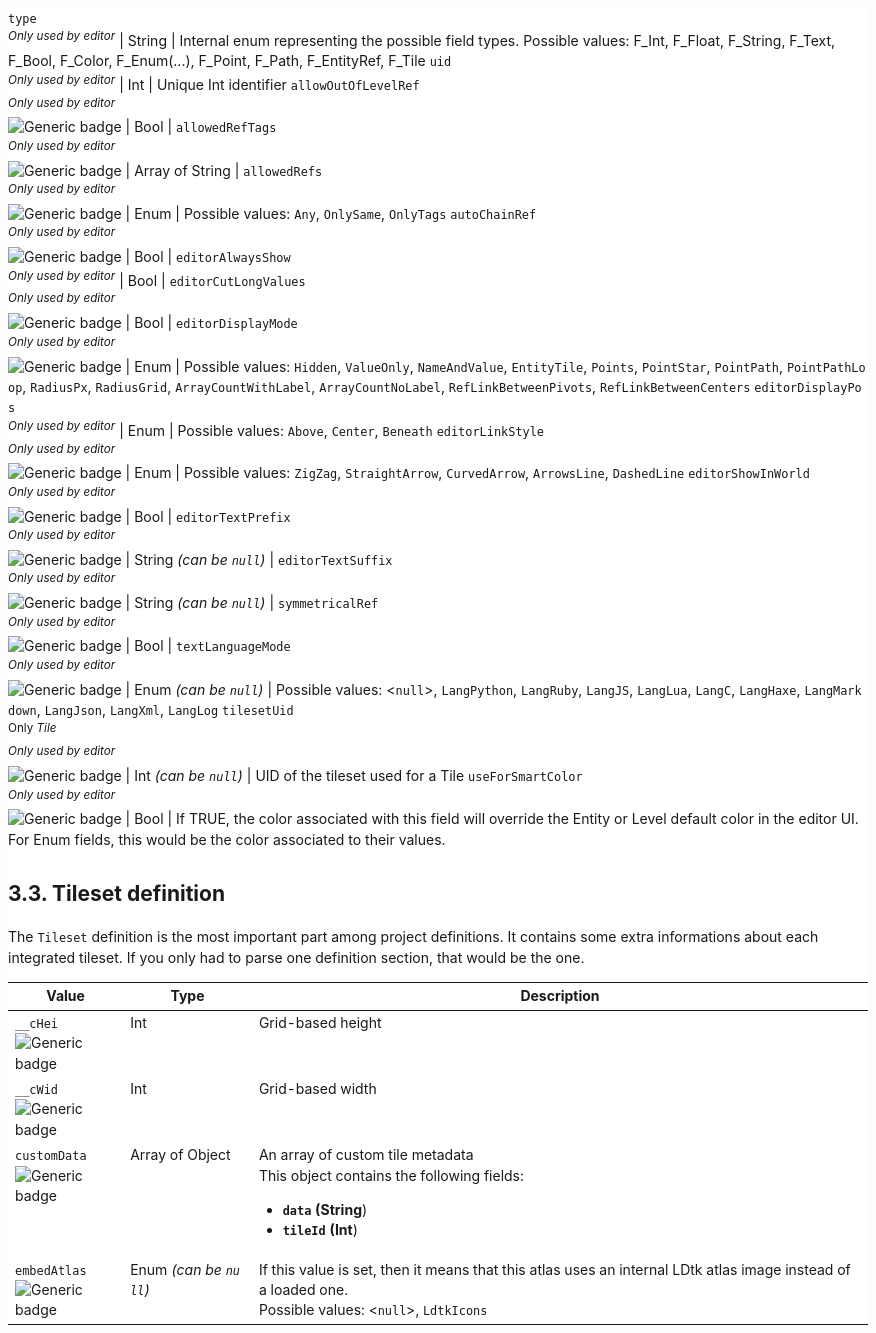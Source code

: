 `type`<br/><sup class="internal">*Only used by editor*</sup> | String | Internal enum representing the possible field types. Possible values: F_Int, F_Float, F_String, F_Text, F_Bool, F_Color, F_Enum(...), F_Point, F_Path, F_EntityRef, F_Tile
`uid`<br/><sup class="internal">*Only used by editor*</sup> | Int | Unique Int identifier
`allowOutOfLevelRef`<br/><sup class="internal">*Only used by editor*</sup><br/> ![Generic badge](https://img.shields.io/badge/Added_1.0.0-gray.svg)  | Bool | 
`allowedRefTags`<br/><sup class="internal">*Only used by editor*</sup><br/> ![Generic badge](https://img.shields.io/badge/Added_1.0.0-gray.svg)  | Array&nbsp;of&nbsp;String | 
`allowedRefs`<br/><sup class="internal">*Only used by editor*</sup><br/> ![Generic badge](https://img.shields.io/badge/Added_1.0.0-gray.svg)  | Enum | Possible values: `Any`, `OnlySame`, `OnlyTags`
`autoChainRef`<br/><sup class="internal">*Only used by editor*</sup><br/> ![Generic badge](https://img.shields.io/badge/Added_1.0.0-gray.svg)  | Bool | 
`editorAlwaysShow`<br/><sup class="internal">*Only used by editor*</sup> | Bool | 
`editorCutLongValues`<br/><sup class="internal">*Only used by editor*</sup><br/> ![Generic badge](https://img.shields.io/badge/Added_0.8.0-gray.svg)  | Bool | 
`editorDisplayMode`<br/><sup class="internal">*Only used by editor*</sup><br/> ![Generic badge](https://img.shields.io/badge/Changed_1.0.0-gray.svg)  | Enum | Possible values: `Hidden`, `ValueOnly`, `NameAndValue`, `EntityTile`, `Points`, `PointStar`, `PointPath`, `PointPathLoop`, `RadiusPx`, `RadiusGrid`, `ArrayCountWithLabel`, `ArrayCountNoLabel`, `RefLinkBetweenPivots`, `RefLinkBetweenCenters`
`editorDisplayPos`<br/><sup class="internal">*Only used by editor*</sup> | Enum | Possible values: `Above`, `Center`, `Beneath`
`editorLinkStyle`<br/><sup class="internal">*Only used by editor*</sup><br/> ![Generic badge](https://img.shields.io/badge/Added_1.1.4-gray.svg)  | Enum | Possible values: `ZigZag`, `StraightArrow`, `CurvedArrow`, `ArrowsLine`, `DashedLine`
`editorShowInWorld`<br/><sup class="internal">*Only used by editor*</sup><br/> ![Generic badge](https://img.shields.io/badge/Added_1.1.4-gray.svg)  | Bool | 
`editorTextPrefix`<br/><sup class="internal">*Only used by editor*</sup><br/> ![Generic badge](https://img.shields.io/badge/Added_1.0.0-gray.svg)  | String&nbsp;*(can&nbsp;be&nbsp;`null`)* | 
`editorTextSuffix`<br/><sup class="internal">*Only used by editor*</sup><br/> ![Generic badge](https://img.shields.io/badge/Added_1.0.0-gray.svg)  | String&nbsp;*(can&nbsp;be&nbsp;`null`)* | 
`symmetricalRef`<br/><sup class="internal">*Only used by editor*</sup><br/> ![Generic badge](https://img.shields.io/badge/Added_1.0.0-gray.svg)  | Bool | 
`textLanguageMode`<br/><sup class="internal">*Only used by editor*</sup><br/> ![Generic badge](https://img.shields.io/badge/Changed_0.9.3-gray.svg)  | Enum&nbsp;*(can&nbsp;be&nbsp;`null`)* | Possible values: &lt;`null`&gt;, `LangPython`, `LangRuby`, `LangJS`, `LangLua`, `LangC`, `LangHaxe`, `LangMarkdown`, `LangJson`, `LangXml`, `LangLog`
`tilesetUid`<br/><sup class="only">Only *Tile*</sup><br/><sup class="internal">*Only used by editor*</sup><br/> ![Generic badge](https://img.shields.io/badge/Added_1.0.0-gray.svg)  | Int&nbsp;*(can&nbsp;be&nbsp;`null`)* | UID of the tileset used for a Tile
`useForSmartColor`<br/><sup class="internal">*Only used by editor*</sup><br/> ![Generic badge](https://img.shields.io/badge/Added_1.0.0-gray.svg)  | Bool | If TRUE, the color associated with this field will override the Entity or Level default color in the editor UI. For Enum fields, this would be the color associated to their values.

<a id="ldtk-TilesetDefJson" name="ldtk-TilesetDefJson"></a>
## 3.3. Tileset definition   
The `Tileset` definition is the most important part among project definitions. It contains some extra informations about each integrated tileset. If you only had to parse one definition section, that would be the one.

Value | Type | Description
-- | -- | --
`__cHei`<br/> ![Generic badge](https://img.shields.io/badge/Added_0.9.0-gray.svg)  | Int | Grid-based height
`__cWid`<br/> ![Generic badge](https://img.shields.io/badge/Added_0.9.0-gray.svg)  | Int | Grid-based width
`customData`<br/> ![Generic badge](https://img.shields.io/badge/Added_0.9.0-gray.svg)  | Array&nbsp;of&nbsp;Object | An array of custom tile metadata<br/> This object contains the following fields:<br/> <ul><li>**`data`** **(String**)</li><li>**`tileId`** **(Int**)</li></ul>
`embedAtlas`<br/> ![Generic badge](https://img.shields.io/badge/Added_1.0.0-gray.svg)  | Enum&nbsp;*(can&nbsp;be&nbsp;`null`)* | If this value is set, then it means that this atlas uses an internal LDtk atlas image instead of a loaded one.<br/> Possible values: &lt;`null`&gt;, `LdtkIcons`